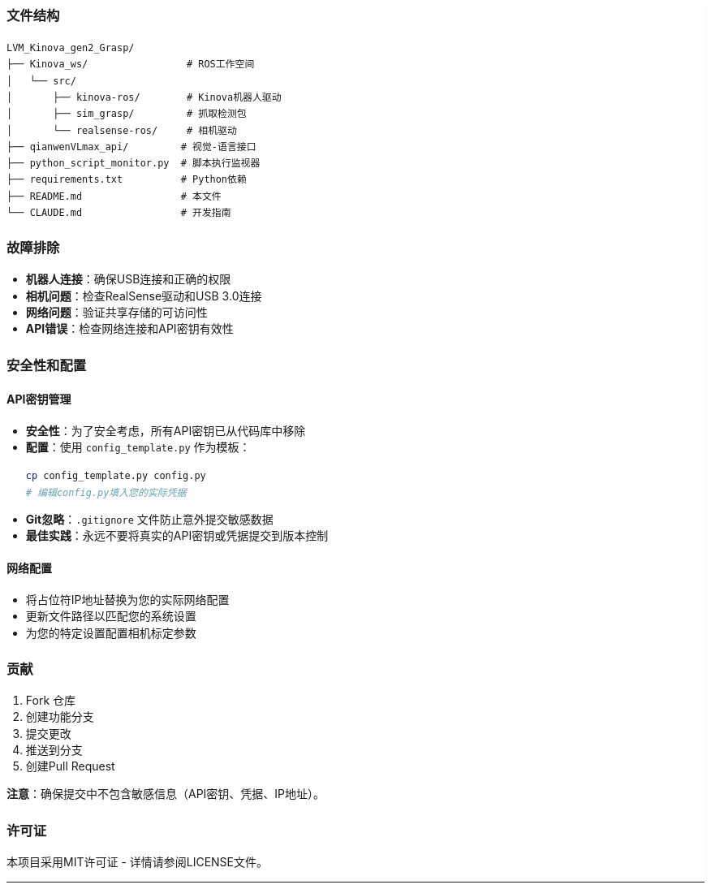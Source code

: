 ### 文件结构

```
LVM_Kinova_gen2_Grasp/
├── Kinova_ws/                 # ROS工作空间
│   └── src/
│       ├── kinova-ros/        # Kinova机器人驱动
│       ├── sim_grasp/         # 抓取检测包
│       └── realsense-ros/     # 相机驱动
├── qianwenVLmax_api/         # 视觉-语言接口
├── python_script_monitor.py  # 脚本执行监视器
├── requirements.txt          # Python依赖
├── README.md                 # 本文件
└── CLAUDE.md                 # 开发指南
```

### 故障排除

- **机器人连接**：确保USB连接和正确的权限
- **相机问题**：检查RealSense驱动和USB 3.0连接
- **网络问题**：验证共享存储的可访问性
- **API错误**：检查网络连接和API密钥有效性

### 安全性和配置

#### API密钥管理
- **安全性**：为了安全考虑，所有API密钥已从代码库中移除
- **配置**：使用 `config_template.py` 作为模板：
  ```bash
  cp config_template.py config.py
  # 编辑config.py填入您的实际凭据
  ```
- **Git忽略**：`.gitignore` 文件防止意外提交敏感数据
- **最佳实践**：永远不要将真实的API密钥或凭据提交到版本控制

#### 网络配置
- 将占位符IP地址替换为您的实际网络配置
- 更新文件路径以匹配您的系统设置
- 为您的特定设置配置相机标定参数

### 贡献

1. Fork 仓库
2. 创建功能分支
3. 提交更改
4. 推送到分支
5. 创建Pull Request

**注意**：确保提交中不包含敏感信息（API密钥、凭据、IP地址）。

### 许可证

本项目采用MIT许可证 - 详情请参阅LICENSE文件。

---